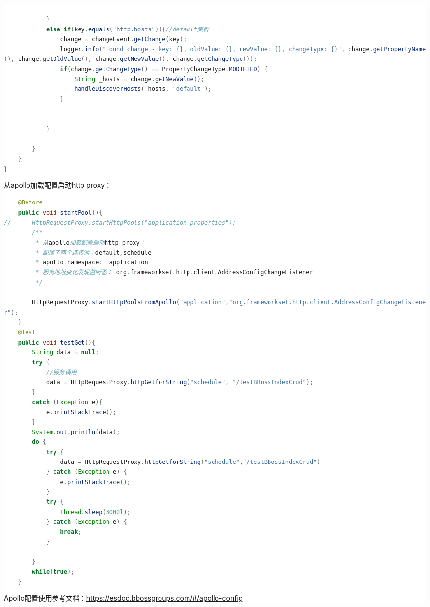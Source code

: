 ```java

			}
			else if(key.equals("http.hosts")){//default集群
				change = changeEvent.getChange(key);
				logger.info("Found change - key: {}, oldValue: {}, newValue: {}, changeType: {}", change.getPropertyName(), change.getOldValue(), change.getNewValue(), change.getChangeType());
				if(change.getChangeType() == PropertyChangeType.MODIFIED) {
					String _hosts = change.getNewValue();
					handleDiscoverHosts(_hosts, "default");
				}


			}

		}
	}
}
```
从apollo加载配置启动http proxy：
```java
    @Before
	public void startPool(){
//		HttpRequestProxy.startHttpPools("application.properties");
		/**
         * 从apollo加载配置启动http proxy：
		 * 配置了两个连接池：default,schedule
         * apollo namespace:  application
         * 服务地址变化发现监听器： org.frameworkset.http.client.AddressConfigChangeListener
		 */

		HttpRequestProxy.startHttpPoolsFromApollo("application","org.frameworkset.http.client.AddressConfigChangeListener");
	}
	@Test
	public void testGet(){
		String data = null;
		try {
            //服务调用
			data = HttpRequestProxy.httpGetforString("schedule", "/testBBossIndexCrud");
		}
		catch (Exception e){
			e.printStackTrace();
		}
		System.out.println(data);
		do {
			try {
				data = HttpRequestProxy.httpGetforString("schedule","/testBBossIndexCrud");
			} catch (Exception e) {
				e.printStackTrace();
			}
			try {
				Thread.sleep(3000l);
			} catch (Exception e) {
				break;
			}

		}
		while(true);
	}
```
Apollo配置使用参考文档：<https://esdoc.bbossgroups.com/#/apollo-config>
